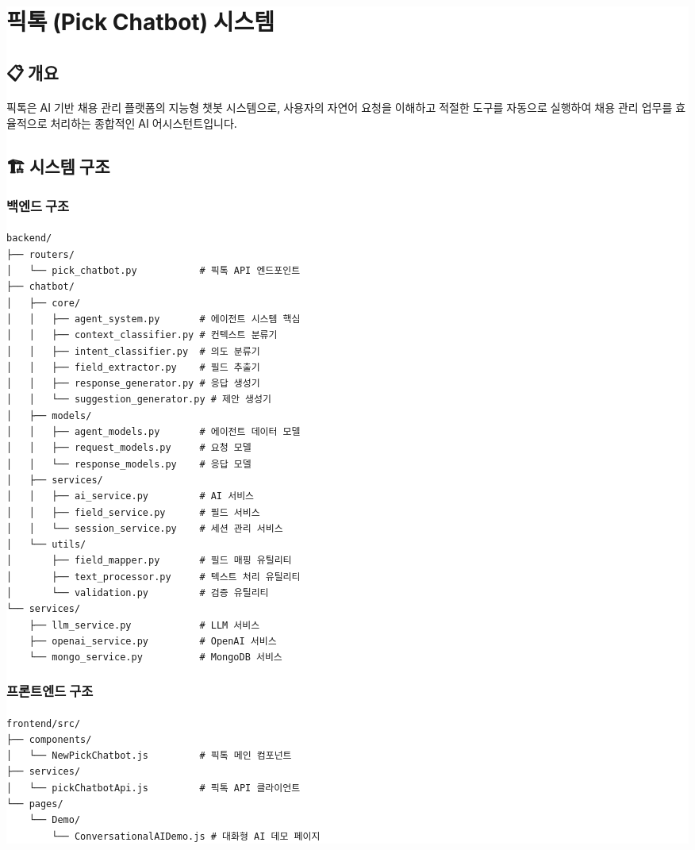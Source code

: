# 픽톡 (Pick Chatbot) 시스템

## 📋 개요

픽톡은 AI 기반 채용 관리 플랫폼의 지능형 챗봇 시스템으로, 사용자의 자연어 요청을 이해하고 적절한 도구를 자동으로 실행하여 채용 관리 업무를 효율적으로 처리하는 종합적인 AI 어시스턴트입니다.

## 🏗️ 시스템 구조

### 백엔드 구조

```
backend/
├── routers/
│   └── pick_chatbot.py           # 픽톡 API 엔드포인트
├── chatbot/
│   ├── core/
│   │   ├── agent_system.py       # 에이전트 시스템 핵심
│   │   ├── context_classifier.py # 컨텍스트 분류기
│   │   ├── intent_classifier.py  # 의도 분류기
│   │   ├── field_extractor.py    # 필드 추출기
│   │   ├── response_generator.py # 응답 생성기
│   │   └── suggestion_generator.py # 제안 생성기
│   ├── models/
│   │   ├── agent_models.py       # 에이전트 데이터 모델
│   │   ├── request_models.py     # 요청 모델
│   │   └── response_models.py    # 응답 모델
│   ├── services/
│   │   ├── ai_service.py         # AI 서비스
│   │   ├── field_service.py      # 필드 서비스
│   │   └── session_service.py    # 세션 관리 서비스
│   └── utils/
│       ├── field_mapper.py       # 필드 매핑 유틸리티
│       ├── text_processor.py     # 텍스트 처리 유틸리티
│       └── validation.py         # 검증 유틸리티
└── services/
    ├── llm_service.py            # LLM 서비스
    ├── openai_service.py         # OpenAI 서비스
    └── mongo_service.py          # MongoDB 서비스
```

### 프론트엔드 구조

```
frontend/src/
├── components/
│   └── NewPickChatbot.js         # 픽톡 메인 컴포넌트
├── services/
│   └── pickChatbotApi.js         # 픽톡 API 클라이언트
└── pages/
    └── Demo/
        └── ConversationalAIDemo.js # 대화형 AI 데모 페이지
```
